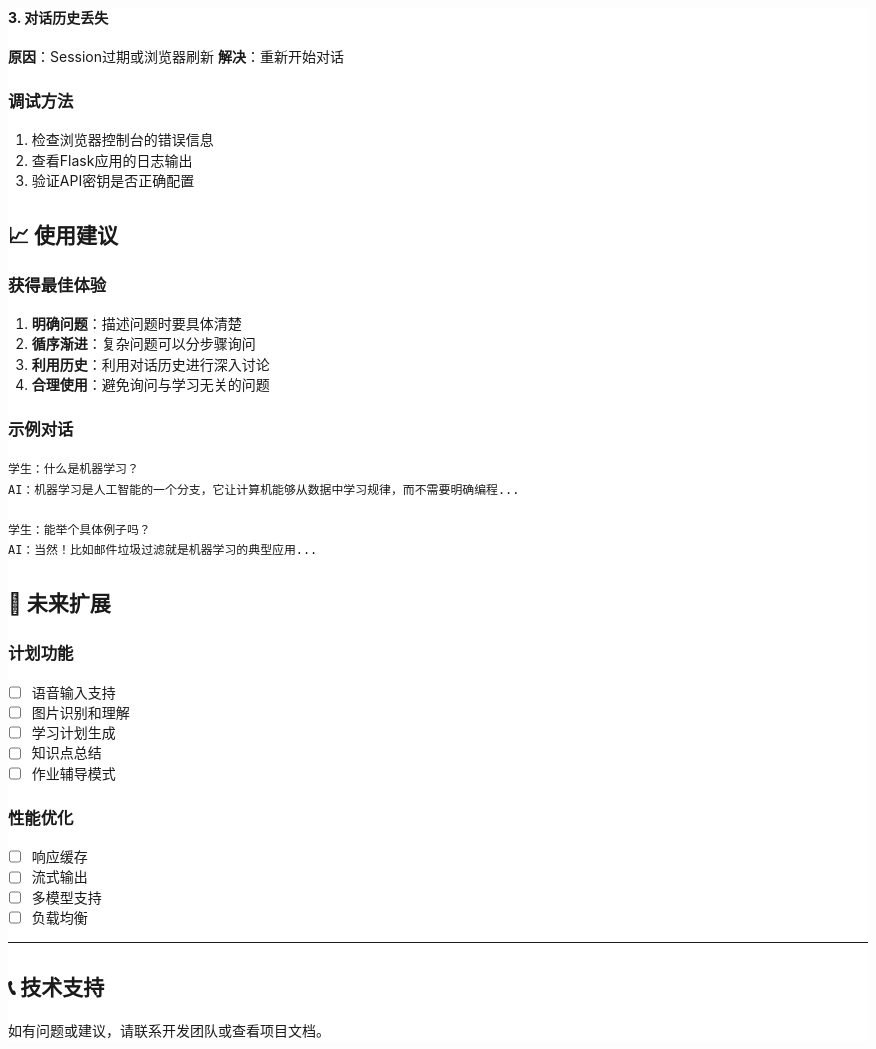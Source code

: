 #### 3. 对话历史丢失
**原因**：Session过期或浏览器刷新
**解决**：重新开始对话

### 调试方法
1. 检查浏览器控制台的错误信息
2. 查看Flask应用的日志输出
3. 验证API密钥是否正确配置

## 📈 使用建议

### 获得最佳体验
1. **明确问题**：描述问题时要具体清楚
2. **循序渐进**：复杂问题可以分步骤询问
3. **利用历史**：利用对话历史进行深入讨论
4. **合理使用**：避免询问与学习无关的问题

### 示例对话
```
学生：什么是机器学习？
AI：机器学习是人工智能的一个分支，它让计算机能够从数据中学习规律，而不需要明确编程...

学生：能举个具体例子吗？
AI：当然！比如邮件垃圾过滤就是机器学习的典型应用...
```

## 🚀 未来扩展

### 计划功能
- [ ] 语音输入支持
- [ ] 图片识别和理解
- [ ] 学习计划生成
- [ ] 知识点总结
- [ ] 作业辅导模式

### 性能优化
- [ ] 响应缓存
- [ ] 流式输出
- [ ] 多模型支持
- [ ] 负载均衡

---

## 📞 技术支持

如有问题或建议，请联系开发团队或查看项目文档。 
